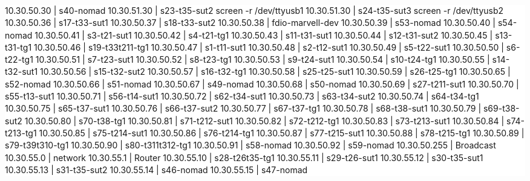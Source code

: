 10.30.50.30  | s40-nomad
10.30.51.30  | s23-t35-sut2 screen -r /dev/ttyusb1
10.30.51.30  | s24-t35-sut3 screen -r /dev/ttyusb2
10.30.50.36  | s17-t33-sut1
10.30.50.37  | s18-t33-sut2
10.30.50.38  | fdio-marvell-dev
10.30.50.39  | s53-nomad
10.30.50.40  | s54-nomad
10.30.50.41  | s3-t21-sut1
10.30.50.42  | s4-t21-tg1
10.30.50.43  | s11-t31-sut1
10.30.50.44  | s12-t31-sut2
10.30.50.45  | s13-t31-tg1
10.30.50.46  | s19-t33t211-tg1
10.30.50.47  | s1-t11-sut1
10.30.50.48  | s2-t12-sut1
10.30.50.49  | s5-t22-sut1
10.30.50.50  | s6-t22-tg1
10.30.50.51  | s7-t23-sut1
10.30.50.52  | s8-t23-tg1
10.30.50.53  | s9-t24-sut1
10.30.50.54  | s10-t24-tg1
10.30.50.55  | s14-t32-sut1
10.30.50.56  | s15-t32-sut2
10.30.50.57  | s16-t32-tg1
10.30.50.58  | s25-t25-sut1
10.30.50.59  | s26-t25-tg1
10.30.50.65  | s52-nomad
10.30.50.66  | s51-nomad
10.30.50.67  | s49-nomad
10.30.50.68  | s50-nomad
10.30.50.69  | s27-t211-sut1
10.30.50.70  | s55-t13-sut1
10.30.50.71  | s56-t14-sut1
10.30.50.72  | s62-t34-sut1
10.30.50.73  | s63-t34-sut2
10.30.50.74  | s64-t34-tg1
10.30.50.75  | s65-t37-sut1
10.30.50.76  | s66-t37-sut2
10.30.50.77  | s67-t37-tg1
10.30.50.78  | s68-t38-sut1
10.30.50.79  | s69-t38-sut2
10.30.50.80  | s70-t38-tg1
10.30.50.81  | s71-t212-sut1
10.30.50.82  | s72-t212-tg1
10.30.50.83  | s73-t213-sut1
10.30.50.84  | s74-t213-tg1
10.30.50.85  | s75-t214-sut1
10.30.50.86  | s76-t214-tg1
10.30.50.87  | s77-t215-sut1
10.30.50.88  | s78-t215-tg1
10.30.50.89  | s79-t39t310-tg1
10.30.50.90  | s80-t311t312-tg1
10.30.50.91  | s58-nomad
10.30.50.92  | s59-nomad
10.30.50.255 | Broadcast
10.30.55.0   | network
10.30.55.1   | Router
10.30.55.10  | s28-t26t35-tg1
10.30.55.11  | s29-t26-sut1
10.30.55.12  | s30-t35-sut1
10.30.55.13  | s31-t35-sut2
10.30.55.14  | s46-nomad
10.30.55.15  | s47-nomad